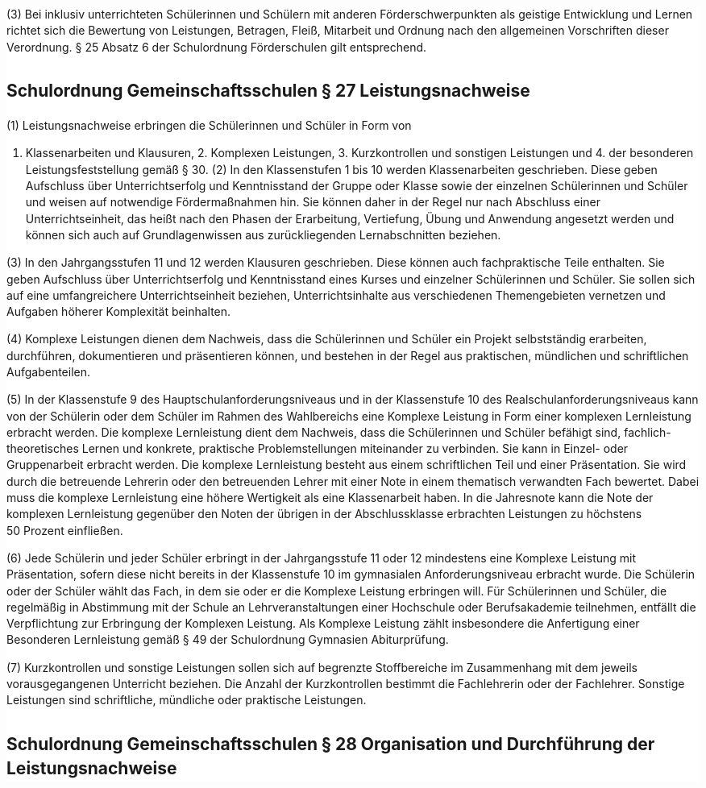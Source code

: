 (3) Bei inklusiv unterrichteten Schülerinnen und Schülern mit anderen Förderschwerpunkten als geistige Entwicklung und Lernen richtet sich die Bewertung von Leistungen, Betragen, Fleiß, Mitarbeit und Ordnung nach den allgemeinen Vorschriften dieser Verordnung. § 25 Absatz 6 der Schulordnung Förderschulen gilt entsprechend.


## Schulordnung Gemeinschaftsschulen § 27 Leistungsnachweise

(1) Leistungsnachweise erbringen die Schülerinnen und Schüler in Form von

1. Klassenarbeiten und Klausuren, 2. Komplexen Leistungen, 3. Kurzkontrollen und sonstigen Leistungen und 4. der besonderen Leistungsfeststellung gemäß § 30. (2) In den Klassenstufen 1 bis 10 werden Klassenarbeiten geschrieben. Diese geben Aufschluss über Unterrichtserfolg und Kenntnisstand der Gruppe oder Klasse sowie der einzelnen Schülerinnen und Schüler und weisen auf notwendige Fördermaßnahmen hin. Sie können daher in der Regel nur nach Abschluss einer Unterrichtseinheit, das heißt nach den Phasen der Erarbeitung, Vertiefung, Übung und Anwendung angesetzt werden und können sich auch auf Grundlagenwissen aus zurückliegenden Lernabschnitten beziehen.

(3) In den Jahrgangsstufen 11 und 12 werden Klausuren geschrieben. Diese können auch fachpraktische Teile enthalten. Sie geben Aufschluss über Unterrichtserfolg und Kenntnisstand eines Kurses und einzelner Schülerinnen und Schüler. Sie sollen sich auf eine umfangreichere Unterrichtseinheit beziehen, Unterrichtsinhalte aus verschiedenen Themengebieten vernetzen und Aufgaben höherer Komplexität beinhalten.

(4) Komplexe Leistungen dienen dem Nachweis, dass die Schülerinnen und Schüler ein Projekt selbstständig erarbeiten, durchführen, dokumentieren und präsentieren können, und bestehen in der Regel aus praktischen, mündlichen und schriftlichen Aufgabenteilen.

(5) In der Klassenstufe 9 des Hauptschulanforderungsniveaus und in der Klassenstufe 10 des Realschulanforderungsniveaus kann von der Schülerin oder dem Schüler im Rahmen des Wahlbereichs eine Komplexe Leistung in Form einer komplexen Lernleistung erbracht werden. Die komplexe Lernleistung dient dem Nachweis, dass die Schülerinnen und Schüler befähigt sind, fachlich-theoretisches Lernen und konkrete, praktische Problemstellungen miteinander zu verbinden. Sie kann in Einzel- oder Gruppenarbeit erbracht werden. Die komplexe Lernleistung besteht aus einem schriftlichen Teil und einer Präsentation. Sie wird durch die betreuende Lehrerin oder den betreuenden Lehrer mit einer Note in einem thematisch verwandten Fach bewertet. Dabei muss die komplexe Lernleistung eine höhere Wertigkeit als eine Klassenarbeit haben. In die Jahresnote kann die Note der komplexen Lernleistung gegenüber den Noten der übrigen in der Abschlussklasse erbrachten Leistungen zu höchstens 50 Prozent einfließen.

(6) Jede Schülerin und jeder Schüler erbringt in der Jahrgangsstufe 11 oder 12 mindestens eine Komplexe Leistung mit Präsentation, sofern diese nicht bereits in der Klassenstufe 10 im gymnasialen Anforderungsniveau erbracht wurde. Die Schülerin oder der Schüler wählt das Fach, in dem sie oder er die Komplexe Leistung erbringen will. Für Schülerinnen und Schüler, die regelmäßig in Abstimmung mit der Schule an Lehrveranstaltungen einer Hochschule oder Berufsakademie teilnehmen, entfällt die Verpflichtung zur Erbringung der Komplexen Leistung. Als Komplexe Leistung zählt insbesondere die Anfertigung einer Besonderen Lernleistung gemäß § 49 der Schulordnung Gymnasien Abiturprüfung.

(7) Kurzkontrollen und sonstige Leistungen sollen sich auf begrenzte Stoffbereiche im Zusammenhang mit dem jeweils vorausgegangenen Unterricht beziehen. Die Anzahl der Kurzkontrollen bestimmt die Fachlehrerin oder der Fachlehrer. Sonstige Leistungen sind schriftliche, mündliche oder praktische Leistungen.


## Schulordnung Gemeinschaftsschulen § 28 Organisation und Durchführung der Leistungsnachweise
